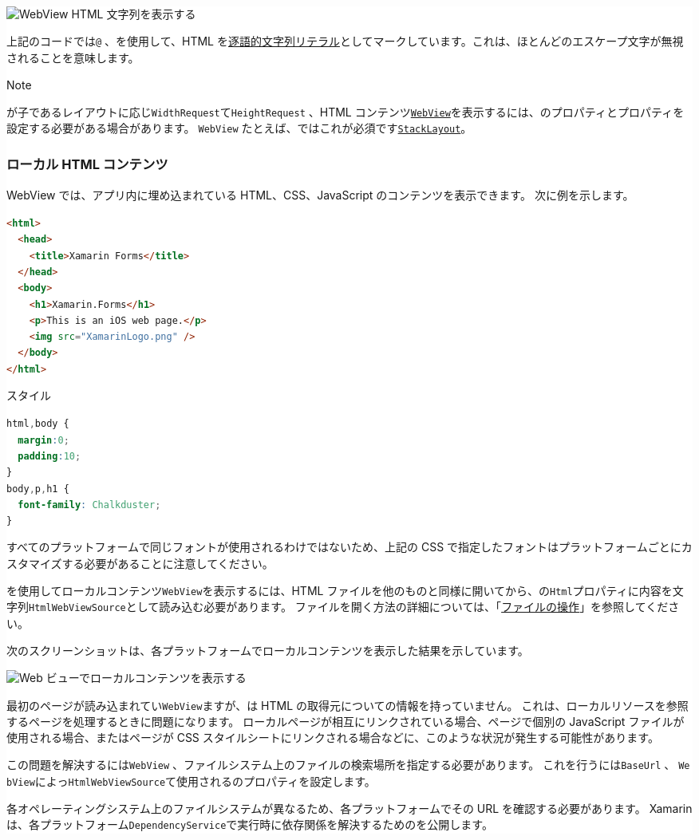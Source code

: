 ![WebView HTML 文字列を表示する](webview-images/html-string.png)

上記のコードでは`@` 、を使用して、HTML を[逐語的文字列リテラル](/dotnet/csharp/programming-guide/strings/#regular-and-verbatim-string-literals)としてマークしています。これは、ほとんどのエスケープ文字が無視されることを意味します。

> [!NOTE]
> が子であるレイアウトに応じ`WidthRequest`て`HeightRequest` 、HTML コンテンツ[`WebView`](xref:Xamarin.Forms.WebView)を表示するには、のプロパティとプロパティを設定する必要がある場合があります。 `WebView` たとえば、ではこれが必須です[`StackLayout`](xref:Xamarin.Forms.StackLayout)。

### <a name="local-html-content"></a>ローカル HTML コンテンツ

WebView では、アプリ内に埋め込まれている HTML、CSS、JavaScript のコンテンツを表示できます。 次に例を示します。

```html
<html>
  <head>
    <title>Xamarin Forms</title>
  </head>
  <body>
    <h1>Xamarin.Forms</h1>
    <p>This is an iOS web page.</p>
    <img src="XamarinLogo.png" />
  </body>
</html>
```

スタイル

```css
html,body {
  margin:0;
  padding:10;
}
body,p,h1 {
  font-family: Chalkduster;
}
```

すべてのプラットフォームで同じフォントが使用されるわけではないため、上記の CSS で指定したフォントはプラットフォームごとにカスタマイズする必要があることに注意してください。

を使用してローカルコンテンツ`WebView`を表示するには、HTML ファイルを他のものと同様に開いてから、の`Html`プロパティに内容を文字列`HtmlWebViewSource`として読み込む必要があります。 ファイルを開く方法の詳細については、「[ファイルの操作](~/xamarin-forms/data-cloud/data/files.md)」を参照してください。

次のスクリーンショットは、各プラットフォームでローカルコンテンツを表示した結果を示しています。

![Web ビューでローカルコンテンツを表示する](webview-images/local-content.png)

最初のページが読み込まれてい`WebView`ますが、は HTML の取得元についての情報を持っていません。 これは、ローカルリソースを参照するページを処理するときに問題になります。 ローカルページが相互にリンクされている場合、ページで個別の JavaScript ファイルが使用される場合、またはページが CSS スタイルシートにリンクされる場合などに、このような状況が発生する可能性があります。  

この問題を解決するには`WebView` 、ファイルシステム上のファイルの検索場所を指定する必要があります。 これを行うには`BaseUrl` 、 `WebView`によっ`HtmlWebViewSource`て使用されるのプロパティを設定します。

各オペレーティングシステム上のファイルシステムが異なるため、各プラットフォームでその URL を確認する必要があります。 Xamarin は、各プラットフォーム`DependencyService`で実行時に依存関係を解決するためのを公開します。
